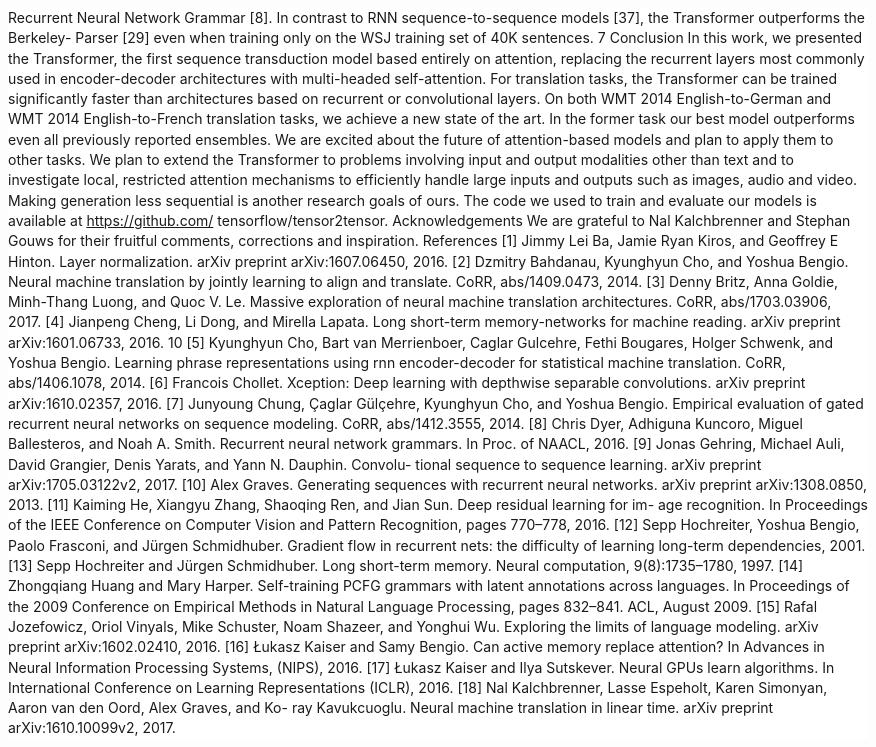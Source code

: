 Recurrent Neural Network Grammar [8].
In contrast to RNN sequence-to-sequence models [37], the Transformer outperforms the Berkeley-
Parser [29] even when training only on the WSJ training set of 40K sentences.
7 Conclusion
In this work, we presented the Transformer, the first sequence transduction model based entirely on
attention, replacing the recurrent layers most commonly used in encoder-decoder architectures with
multi-headed self-attention.
For translation tasks, the Transformer can be trained significantly faster than architectures based
on recurrent or convolutional layers. On both WMT 2014 English-to-German and WMT 2014
English-to-French translation tasks, we achieve a new state of the art. In the former task our best
model outperforms even all previously reported ensembles.
We are excited about the future of attention-based models and plan to apply them to other tasks. We
plan to extend the Transformer to problems involving input and output modalities other than text and
to investigate local, restricted attention mechanisms to efficiently handle large inputs and outputs
such as images, audio and video. Making generation less sequential is another research goals of ours.
The code we used to train and evaluate our models is available at https://github.com/
tensorflow/tensor2tensor.
Acknowledgements We are grateful to Nal Kalchbrenner and Stephan Gouws for their fruitful
comments, corrections and inspiration.
References
[1] Jimmy Lei Ba, Jamie Ryan Kiros, and Geoffrey E Hinton. Layer normalization. arXiv preprint
arXiv:1607.06450, 2016.
[2] Dzmitry Bahdanau, Kyunghyun Cho, and Yoshua Bengio. Neural machine translation by jointly
learning to align and translate. CoRR, abs/1409.0473, 2014.
[3] Denny Britz, Anna Goldie, Minh-Thang Luong, and Quoc V. Le. Massive exploration of neural
machine translation architectures. CoRR, abs/1703.03906, 2017.
[4] Jianpeng Cheng, Li Dong, and Mirella Lapata. Long short-term memory-networks for machine
reading. arXiv preprint arXiv:1601.06733, 2016.
10
[5] Kyunghyun Cho, Bart van Merrienboer, Caglar Gulcehre, Fethi Bougares, Holger Schwenk,
and Yoshua Bengio. Learning phrase representations using rnn encoder-decoder for statistical
machine translation. CoRR, abs/1406.1078, 2014.
[6] Francois Chollet. Xception: Deep learning with depthwise separable convolutions. arXiv
preprint arXiv:1610.02357, 2016.
[7] Junyoung Chung, Çaglar Gülçehre, Kyunghyun Cho, and Yoshua Bengio. Empirical evaluation
of gated recurrent neural networks on sequence modeling. CoRR, abs/1412.3555, 2014.
[8] Chris Dyer, Adhiguna Kuncoro, Miguel Ballesteros, and Noah A. Smith. Recurrent neural
network grammars. In Proc. of NAACL, 2016.
[9] Jonas Gehring, Michael Auli, David Grangier, Denis Yarats, and Yann N. Dauphin. Convolu-
tional sequence to sequence learning. arXiv preprint arXiv:1705.03122v2, 2017.
[10] Alex Graves. Generating sequences with recurrent neural networks. arXiv preprint
arXiv:1308.0850, 2013.
[11] Kaiming He, Xiangyu Zhang, Shaoqing Ren, and Jian Sun. Deep residual learning for im-
age recognition. In Proceedings of the IEEE Conference on Computer Vision and Pattern
Recognition, pages 770–778, 2016.
[12] Sepp Hochreiter, Yoshua Bengio, Paolo Frasconi, and Jürgen Schmidhuber. Gradient flow in
recurrent nets: the difficulty of learning long-term dependencies, 2001.
[13] Sepp Hochreiter and Jürgen Schmidhuber. Long short-term memory. Neural computation,
9(8):1735–1780, 1997.
[14] Zhongqiang Huang and Mary Harper. Self-training PCFG grammars with latent annotations
across languages. In Proceedings of the 2009 Conference on Empirical Methods in Natural
Language Processing, pages 832–841. ACL, August 2009.
[15] Rafal Jozefowicz, Oriol Vinyals, Mike Schuster, Noam Shazeer, and Yonghui Wu. Exploring
the limits of language modeling. arXiv preprint arXiv:1602.02410, 2016.
[16] Łukasz Kaiser and Samy Bengio. Can active memory replace attention? In Advances in Neural
Information Processing Systems, (NIPS), 2016.
[17] Łukasz Kaiser and Ilya Sutskever. Neural GPUs learn algorithms. In International Conference
on Learning Representations (ICLR), 2016.
[18] Nal Kalchbrenner, Lasse Espeholt, Karen Simonyan, Aaron van den Oord, Alex Graves, and Ko-
ray Kavukcuoglu. Neural machine translation in linear time. arXiv preprint arXiv:1610.10099v2,
2017.